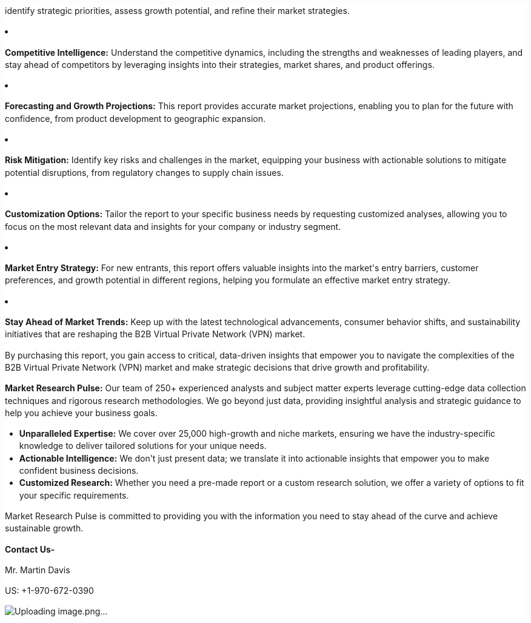 identify strategic priorities, assess growth potential, and refine their market strategies.</p></li><li><p><strong>Competitive Intelligence:</strong> Understand the competitive dynamics, including the strengths and weaknesses of leading players, and stay ahead of competitors by leveraging insights into their strategies, market shares, and product offerings.</p></li><li><p><strong>Forecasting and Growth Projections:</strong> This report provides accurate market projections, enabling you to plan for the future with confidence, from product development to geographic expansion.</p></li><li><p><strong>Risk Mitigation:</strong> Identify key risks and challenges in the market, equipping your business with actionable solutions to mitigate potential disruptions, from regulatory changes to supply chain issues.</p></li><li><p><strong>Customization Options:</strong> Tailor the report to your specific business needs by requesting customized analyses, allowing you to focus on the most relevant data and insights for your company or industry segment.</p></li><li><p><strong>Market Entry Strategy:</strong> For new entrants, this report offers valuable insights into the market's entry barriers, customer preferences, and growth potential in different regions, helping you formulate an effective market entry strategy.</p></li><li><p><strong>Stay Ahead of Market Trends:</strong> Keep up with the latest technological advancements, consumer behavior shifts, and sustainability initiatives that are reshaping the B2B Virtual Private Network (VPN) market.</p></li></ol><p>By purchasing this report, you gain access to critical, data-driven insights that empower you to navigate the complexities of the B2B Virtual Private Network (VPN) market and make strategic decisions that drive growth and profitability.</p><p><strong>Market Research Pulse:</strong>&nbsp;Our team of 250+ experienced analysts and subject matter experts leverage cutting-edge data collection techniques and rigorous research methodologies. We go beyond just data, providing insightful analysis and strategic guidance to help you achieve your business goals.</p><ul><li><strong>Unparalleled Expertise:</strong>&nbsp;We cover over 25,000 high-growth and niche markets, ensuring we have the industry-specific knowledge to deliver tailored solutions for your unique needs.</li><li><strong>Actionable Intelligence:</strong>&nbsp;We don't just present data; we translate it into actionable insights that empower you to make confident business decisions.</li><li><strong>Customized Research:</strong>&nbsp;Whether you need a pre-made report or a custom research solution, we offer a variety of options to fit your specific requirements.</li></ul><p>Market Research Pulse is committed to providing you with the information you need to stay ahead of the curve and achieve sustainable growth.</p><p><strong>Contact Us-</strong></p><p>Mr. Martin Davis</p><p>US: +1-970-672-0390</p>
![Uploading image.png…]()
